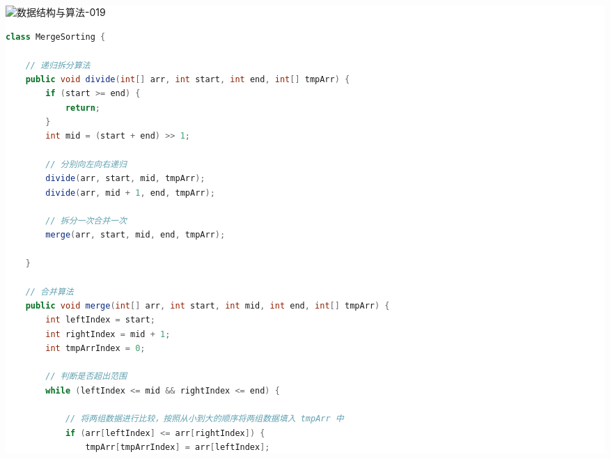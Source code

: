 ![数据结构与算法-019](/iblog/posts/annex/images/essays/数据结构与算法-019.gif)

```java
class MergeSorting {

    // 递归拆分算法
    public void divide(int[] arr, int start, int end, int[] tmpArr) {
        if (start >= end) {
            return;
        }
        int mid = (start + end) >> 1;

        // 分别向左向右递归
        divide(arr, start, mid, tmpArr);
        divide(arr, mid + 1, end, tmpArr);

        // 拆分一次合并一次
        merge(arr, start, mid, end, tmpArr);

    }

    // 合并算法
    public void merge(int[] arr, int start, int mid, int end, int[] tmpArr) {
        int leftIndex = start;
        int rightIndex = mid + 1;
        int tmpArrIndex = 0;

        // 判断是否超出范围
        while (leftIndex <= mid && rightIndex <= end) {

            // 将两组数据进行比较，按照从小到大的顺序将两组数据填入 tmpArr 中
            if (arr[leftIndex] <= arr[rightIndex]) {
                tmpArr[tmpArrIndex] = arr[leftIndex];
